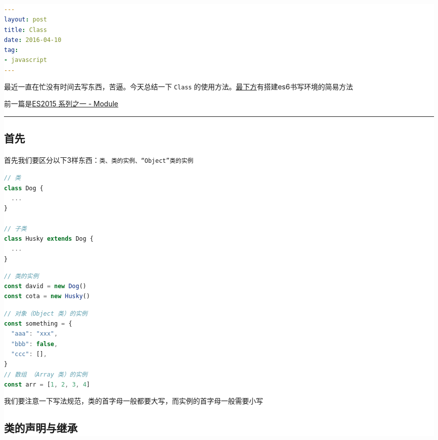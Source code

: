 ```yaml
---
layout: post
title: Class
date: 2016-04-10
tag:
- javascript
---
```

最近一直在忙没有时间去写东西，苦逼。今天总结一下 `Class` 的使用方法。[最下方](#editing-code)有搭建es6书写环境的简易方法



前一篇是[ES2015 系列之一 - Module](http://114000.github.io/2016/01/27/es2015Module)



---

## 首先

首先我们要区分以下3样东西：`类、类的实例、“Object”类的实例`

``` javascript
// 类
class Dog {
  ...
}

// 子类
class Husky extends Dog {
  ...
}
```

``` javascript
// 类的实例
const david = new Dog()
const cota = new Husky()

```

``` javascript
// 对象（Object 类）的实例
const something = {
  "aaa": "xxx",
  "bbb": false,
  "ccc": [],
}
// 数组 （Array 类）的实例
const arr = [1, 2, 3, 4]
```

我们要注意一下写法规范，类的首字母一般都要大写，而实例的首字母一般需要小写

## 类的声明与继承
